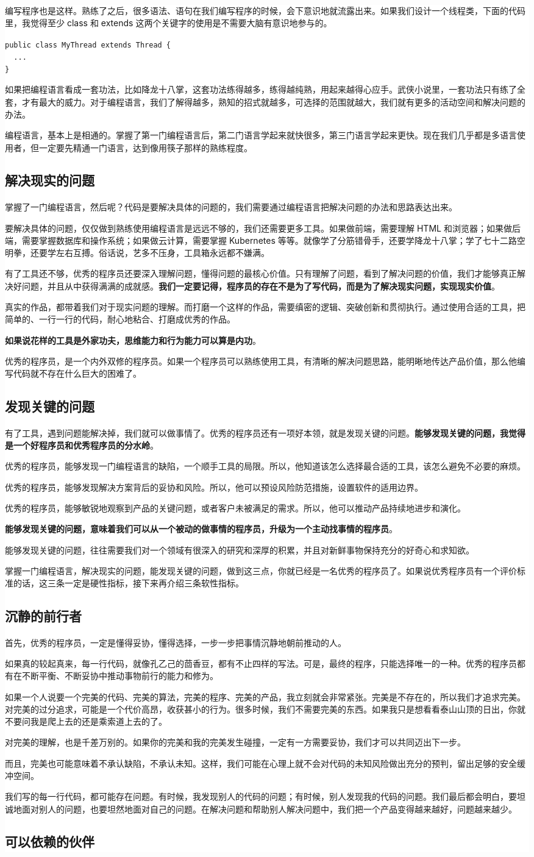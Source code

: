 <p>编写程序也是这样。熟练了之后，很多语法、语句在我们编写程序的时候，会下意识地就流露出来。如果我们设计一个线程类，下面的代码里，我觉得至少 class 和 extends 这两个关键字的使用是不需要大脑有意识地参与的。</p>

<pre><code>public class MyThread extends Thread {
  ...
}
</code></pre>

<p>如果把编程语言看成一套功法，比如降龙十八掌，这套功法练得越多，练得越纯熟，用起来越得心应手。武侠小说里，一套功法只有练了全套，才有最大的威力。对于编程语言，我们了解得越多，熟知的招式就越多，可选择的范围就越大，我们就有更多的活动空间和解决问题的办法。</p>

<p>编程语言，基本上是相通的。掌握了第一门编程语言后，第二门语言学起来就快很多，第三门语言学起来更快。现在我们几乎都是多语言使用者，但一定要先精通一门语言，达到像用筷子那样的熟练程度。</p>

<h2 id="解决现实的问题">解决现实的问题</h2>

<p>掌握了一门编程语言，然后呢？代码是要解决具体的问题的，我们需要通过编程语言把解决问题的办法和思路表达出来。</p>

<p>要解决具体的问题，仅仅做到熟练使用编程语言是远远不够的，我们还需要更多工具。如果做前端，需要理解 HTML 和浏览器；如果做后端，需要掌握数据库和操作系统；如果做云计算，需要掌握 Kubernetes 等等。就像学了分筋错骨手，还要学降龙十八掌；学了七十二路空明拳，还要学左右互搏。俗话说，艺多不压身，工具箱永远都不嫌满。</p>

<p>有了工具还不够，优秀的程序员还要深入理解问题，懂得问题的最核心价值。只有理解了问题，看到了解决问题的价值，我们才能够真正解决好问题，并且从中获得满满的成就感。<strong>我们一定要记得，程序员的存在不是为了写代码，而是为了解决现实问题，实现现实价值</strong>。</p>

<p>真实的作品，都带着我们对于现实问题的理解。而打磨一个这样的作品，需要缜密的逻辑、突破创新和贯彻执行。通过使用合适的工具，把简单的、一行一行的代码，耐心地粘合、打磨成优秀的作品。</p>

<p><strong>如果说花样的工具是外家功夫，思维能力和行为能力可以算是内功</strong>。</p>

<p>优秀的程序员，是一个内外双修的程序员。如果一个程序员可以熟练使用工具，有清晰的解决问题思路，能明晰地传达产品价值，那么他编写代码就不存在什么巨大的困难了。</p>

<h2 id="发现关键的问题">发现关键的问题</h2>

<p>有了工具，遇到问题能解决掉，我们就可以做事情了。优秀的程序员还有一项好本领，就是发现关键的问题。<strong>能够发现关键的问题，我觉得是一个好程序员和优秀程序员的分水岭</strong>。</p>

<p>优秀的程序员，能够发现一门编程语言的缺陷，一个顺手工具的局限。所以，他知道该怎么选择最合适的工具，该怎么避免不必要的麻烦。</p>

<p>优秀的程序员，能够发现解决方案背后的妥协和风险。所以，他可以预设风险防范措施，设置软件的适用边界。</p>

<p>优秀的程序员，能够敏锐地观察到产品的关键问题，或者客户未被满足的需求。所以，他可以推动产品持续地进步和演化。</p>

<p><strong>能够发现关键的问题，意味着我们可以从一个被动的做事情的程序员，升级为一个主动找事情的程序员</strong>。</p>

<p>能够发现关键的问题，往往需要我们对一个领域有很深入的研究和深厚的积累，并且对新鲜事物保持充分的好奇心和求知欲。</p>

<p>掌握一门编程语言，解决现实的问题，能发现关键的问题，做到这三点，你就已经是一名优秀的程序员了。如果说优秀程序员有一个评价标准的话，这三条一定是硬性指标，接下来再介绍三条软性指标。</p>

<h2 id="沉静的前行者">沉静的前行者</h2>

<p>首先，优秀的程序员，一定是懂得妥协，懂得选择，一步一步把事情沉静地朝前推动的人。</p>

<p>如果真的较起真来，每一行代码，就像孔乙己的茴香豆，都有不止四样的写法。可是，最终的程序，只能选择唯一的一种。优秀的程序员都有在不断平衡、不断妥协中推动事物前行的能力和修为。</p>

<p>如果一个人说要一个完美的代码、完美的算法，完美的程序、完美的产品，我立刻就会非常紧张。完美是不存在的，所以我们才追求完美。对完美的过分追求，可能是一个代价高昂，收获甚小的行为。很多时候，我们不需要完美的东西。如果我只是想看看泰山山顶的日出，你就不要问我是爬上去的还是乘索道上去的了。</p>

<p>对完美的理解，也是千差万别的。如果你的完美和我的完美发生碰撞，一定有一方需要妥协，我们才可以共同迈出下一步。</p>

<p>而且，完美也可能意味着不承认缺陷，不承认未知。这样，我们可能在心理上就不会对代码的未知风险做出充分的预判，留出足够的安全缓冲空间。</p>

<p>我们写的每一行代码，都可能存在问题。有时候，我发现别人的代码的问题；有时候，别人发现我的代码的问题。我们最后都会明白，要坦诚地面对别人的问题，也要坦然地面对自己的问题。在解决问题和帮助别人解决问题中，我们把一个产品变得越来越好，问题越来越少。</p>

<h2 id="可以依赖的伙伴">可以依赖的伙伴</h2>
